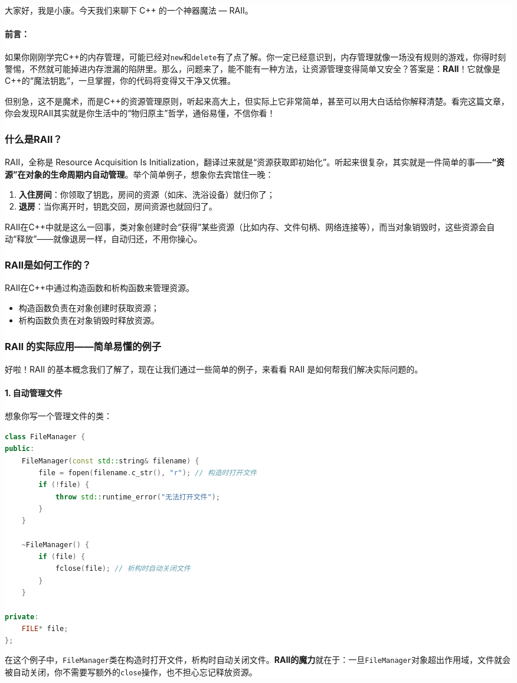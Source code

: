 大家好，我是小康。今天我们来聊下 C++ 的一个神器魔法 — RAII。 

#### 前言：

如果你刚刚学完C++的内存管理，可能已经对`new`和`delete`有了点了解。你一定已经意识到，内存管理就像一场没有规则的游戏，你得时刻警惕，不然就可能掉进内存泄漏的陷阱里。那么，问题来了，能不能有一种方法，让资源管理变得简单又安全？答案是：**RAII**！它就像是C++的“魔法钥匙”，一旦掌握，你的代码将变得又干净又优雅。

但别急，这不是魔术，而是C++的资源管理原则，听起来高大上，但实际上它非常简单，甚至可以用大白话给你解释清楚。看完这篇文章，你会发现RAII其实就是你生活中的“物归原主”哲学，通俗易懂，不信你看！

### 什么是RAII？

RAII，全称是 Resource Acquisition Is Initialization，翻译过来就是“资源获取即初始化”。听起来很复杂，其实就是一件简单的事——**“资源”在对象的生命周期内自动管理**。举个简单例子，想象你去宾馆住一晚：

1. **入住房间**：你领取了钥匙，房间的资源（如床、洗浴设备）就归你了；
2. **退房**：当你离开时，钥匙交回，房间资源也就回归了。

RAII在C++中就是这么一回事，类对象创建时会“获得”某些资源（比如内存、文件句柄、网络连接等），而当对象销毁时，这些资源会自动“释放”——就像退房一样，自动归还，不用你操心。

### RAII是如何工作的？

RAII在C++中通过构造函数和析构函数来管理资源。

+ 构造函数负责在对象创建时获取资源；
+ 析构函数负责在对象销毁时释放资源。

### RAII 的实际应用——简单易懂的例子

好啦！RAII 的基本概念我们了解了，现在让我们通过一些简单的例子，来看看 RAII 是如何帮我们解决实际问题的。

#### 1. 自动管理文件

想象你写一个管理文件的类：

```c++
class FileManager {
public:
    FileManager(const std::string& filename) {
        file = fopen(filename.c_str(), "r"); // 构造时打开文件
        if (!file) {
            throw std::runtime_error("无法打开文件");
        }
    }

    ~FileManager() {
        if (file) {
            fclose(file); // 析构时自动关闭文件
        }
    }

private:
    FILE* file;
};
```

在这个例子中，`FileManager`类在构造时打开文件，析构时自动关闭文件。**RAII的魔力**就在于：一旦`FileManager`对象超出作用域，文件就会被自动关闭，你不需要写额外的`close`操作，也不担心忘记释放资源。
